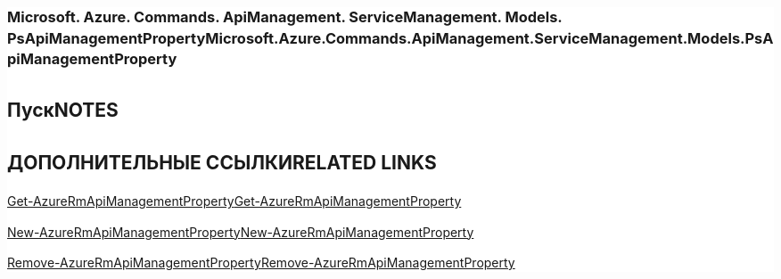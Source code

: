 ### <span data-ttu-id="961b5-142">Microsoft. Azure. Commands. ApiManagement. ServiceManagement. Models. PsApiManagementProperty</span><span class="sxs-lookup"><span data-stu-id="961b5-142">Microsoft.Azure.Commands.ApiManagement.ServiceManagement.Models.PsApiManagementProperty</span></span>

## <span data-ttu-id="961b5-143">Пуск</span><span class="sxs-lookup"><span data-stu-id="961b5-143">NOTES</span></span>

## <span data-ttu-id="961b5-144">ДОПОЛНИТЕЛЬНЫЕ ССЫЛКИ</span><span class="sxs-lookup"><span data-stu-id="961b5-144">RELATED LINKS</span></span>

[<span data-ttu-id="961b5-145">Get-AzureRmApiManagementProperty</span><span class="sxs-lookup"><span data-stu-id="961b5-145">Get-AzureRmApiManagementProperty</span></span>](./Get-AzureRmApiManagementProperty.md)

[<span data-ttu-id="961b5-146">New-AzureRmApiManagementProperty</span><span class="sxs-lookup"><span data-stu-id="961b5-146">New-AzureRmApiManagementProperty</span></span>](./New-AzureRmApiManagementProperty.md)

[<span data-ttu-id="961b5-147">Remove-AzureRmApiManagementProperty</span><span class="sxs-lookup"><span data-stu-id="961b5-147">Remove-AzureRmApiManagementProperty</span></span>](./Remove-AzureRmApiManagementProperty.md)


